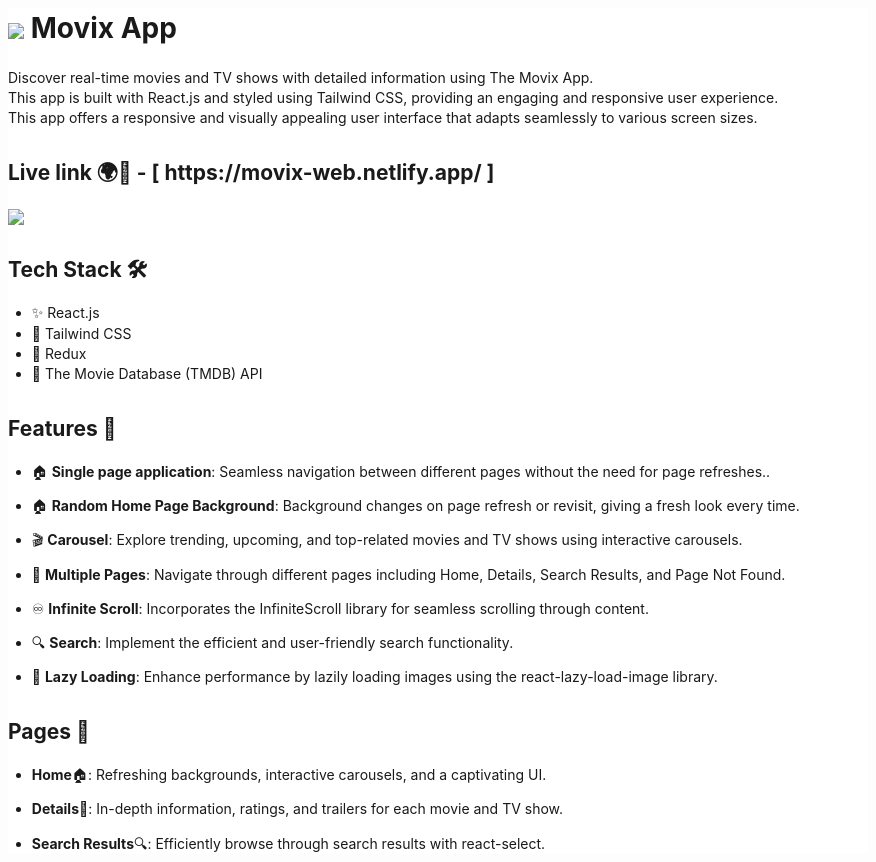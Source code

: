 
# <img  align="center" width= 70px  src="https://raw.githubusercontent.com/aniruddha-gade/Movix-app/main/src/assets/movix-logo.png">  Movix App


Discover real-time movies and TV shows with detailed information using The Movix App. <br/>
This app is built with React.js and styled using Tailwind CSS, providing an engaging and responsive user experience.  <br/>
This app offers a responsive and visually appealing user interface that adapts seamlessly to various screen sizes.

<h2>Live link 🌍📡 - [  https://movix-web.netlify.app/  ]</h2>

<img  align="center" width= 100%  src="https://raw.githubusercontent.com/aniruddha-gade/Movix-App/main/screenshots/gif.gif">  

## Tech Stack 🛠️

- ✨ React.js
- 🎨 Tailwind CSS
- 🔄 Redux
- 🎥 The Movie Database (TMDB) API


## Features 🌟

- 🏠 **Single page application**: Seamless navigation between different pages without the need for page refreshes..
  
- 🏠 **Random Home Page Background**: Background changes on page refresh or revisit, giving a fresh look every time.
  
- 🎬 **Carousel**: Explore trending, upcoming, and top-related movies and TV shows using interactive carousels.
  
- 📄 **Multiple Pages**: Navigate through different pages including Home, Details, Search Results, and Page Not Found.
  
- ♾️ **Infinite Scroll**: Incorporates the InfiniteScroll library for seamless scrolling through content.
  
- 🔍 **Search**: Implement the efficient and user-friendly search functionality.
  
- 🚀 **Lazy Loading**: Enhance performance by lazily loading images using the react-lazy-load-image library.



  
## Pages 📑

- **Home**🏠: Refreshing backgrounds, interactive carousels, and a captivating UI.

- **Details**🎥: In-depth information, ratings, and trailers for each movie and TV show.

- **Search Results**🔍: Efficiently browse through search results with react-select.
